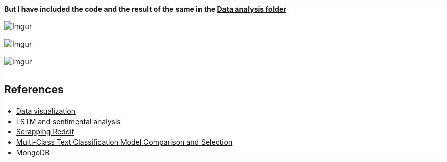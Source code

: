 **But I have included the code and the result of the same in the [Data analysis folder](https://github.com/abhishekchopra0907/Reddit-Flair-Detector/tree/master/data%20analysis)**

![Imgur](https://i.imgur.com/1U2jEK6.png)

![Imgur](https://i.imgur.com/SBFZ1Hw.png)

![Imgur](https://i.imgur.com/Q6m4mSp.png)

## References
* [Data visualization](https://towardsdatascience.com/data-visualization-using-matplotlib-16f1aae5ce70)
* [LSTM and sentimental analysis](https://towardsdatascience.com/sentiment-analysis-using-lstm-step-by-step-50d074f09948)
* [Scrapping Reddit](https://towardsdatascience.com/scraping-reddit-data-1c0af3040768)
* [Multi-Class Text Classification Model Comparison and Selection](https://towardsdatascience.com/multi-class-text-classification-model-comparison-and-selection-5eb066197568)
* [MongoDB](https://docs.mongodb.com/manual/reference/program/mongodump/)
